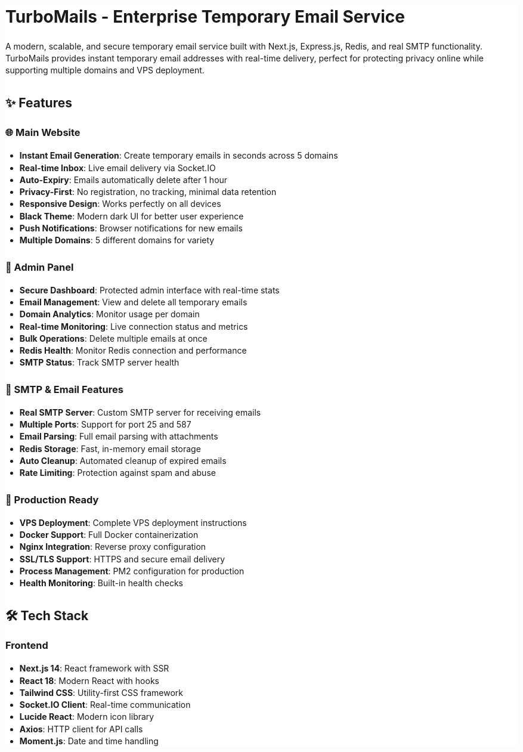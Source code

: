 # TurboMails - Enterprise Temporary Email Service

A modern, scalable, and secure temporary email service built with Next.js, Express.js, Redis, and real SMTP functionality. TurboMails provides instant temporary email addresses with real-time delivery, perfect for protecting privacy online while supporting multiple domains and VPS deployment.

## ✨ Features

### 🌐 Main Website
- **Instant Email Generation**: Create temporary emails in seconds across 5 domains
- **Real-time Inbox**: Live email delivery via Socket.IO
- **Auto-Expiry**: Emails automatically delete after 1 hour
- **Privacy-First**: No registration, no tracking, minimal data retention
- **Responsive Design**: Works perfectly on all devices
- **Black Theme**: Modern dark UI for better user experience
- **Push Notifications**: Browser notifications for new emails
- **Multiple Domains**: 5 different domains for variety

### 🔐 Admin Panel
- **Secure Dashboard**: Protected admin interface with real-time stats
- **Email Management**: View and delete all temporary emails
- **Domain Analytics**: Monitor usage per domain
- **Real-time Monitoring**: Live connection status and metrics
- **Bulk Operations**: Delete multiple emails at once
- **Redis Health**: Monitor Redis connection and performance
- **SMTP Status**: Track SMTP server health

### 📧 SMTP & Email Features
- **Real SMTP Server**: Custom SMTP server for receiving emails
- **Multiple Ports**: Support for port 25 and 587
- **Email Parsing**: Full email parsing with attachments
- **Redis Storage**: Fast, in-memory email storage
- **Auto Cleanup**: Automated cleanup of expired emails
- **Rate Limiting**: Protection against spam and abuse

### 🚀 Production Ready
- **VPS Deployment**: Complete VPS deployment instructions
- **Docker Support**: Full Docker containerization
- **Nginx Integration**: Reverse proxy configuration
- **SSL/TLS Support**: HTTPS and secure email delivery
- **Process Management**: PM2 configuration for production
- **Health Monitoring**: Built-in health checks

## 🛠️ Tech Stack

### Frontend
- **Next.js 14**: React framework with SSR
- **React 18**: Modern React with hooks
- **Tailwind CSS**: Utility-first CSS framework
- **Socket.IO Client**: Real-time communication
- **Lucide React**: Modern icon library
- **Axios**: HTTP client for API calls
- **Moment.js**: Date and time handling
